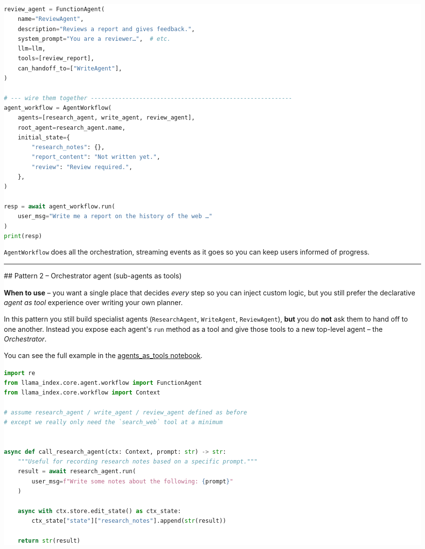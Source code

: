 ```python
review_agent = FunctionAgent(
    name="ReviewAgent",
    description="Reviews a report and gives feedback.",
    system_prompt="You are a reviewer…",  # etc.
    llm=llm,
    tools=[review_report],
    can_handoff_to=["WriteAgent"],
)

# --- wire them together ----------------------------------------------------------
agent_workflow = AgentWorkflow(
    agents=[research_agent, write_agent, review_agent],
    root_agent=research_agent.name,
    initial_state={
        "research_notes": {},
        "report_content": "Not written yet.",
        "review": "Review required.",
    },
)

resp = await agent_workflow.run(
    user_msg="Write me a report on the history of the web …"
)
print(resp)
```

`AgentWorkflow` does all the orchestration, streaming events as it goes so you can keep users informed of progress.

---

<div id="pattern-2--orchestrator-agent-sub-agents-as-tools"></div>
## Pattern 2 – Orchestrator agent (sub-agents as tools)

**When to use** – you want a single place that decides _every_ step so you can inject custom logic, but you still prefer the declarative _agent as tool_ experience over writing your own planner.

In this pattern you still build specialist agents (`ResearchAgent`, `WriteAgent`, `ReviewAgent`), **but** you do **not** ask them to hand off to one another. Instead you expose each agent's `run` method as a tool and give those tools to a new top-level agent – the _Orchestrator_.

You can see the full example in the [agents_as_tools notebook](/python/examples/agent/agents_as_tools).

```python
import re
from llama_index.core.agent.workflow import FunctionAgent
from llama_index.core.workflow import Context

# assume research_agent / write_agent / review_agent defined as before
# except we really only need the `search_web` tool at a minimum


async def call_research_agent(ctx: Context, prompt: str) -> str:
    """Useful for recording research notes based on a specific prompt."""
    result = await research_agent.run(
        user_msg=f"Write some notes about the following: {prompt}"
    )

    async with ctx.store.edit_state() as ctx_state:
        ctx_state["state"]["research_notes"].append(str(result))

    return str(result)


```
